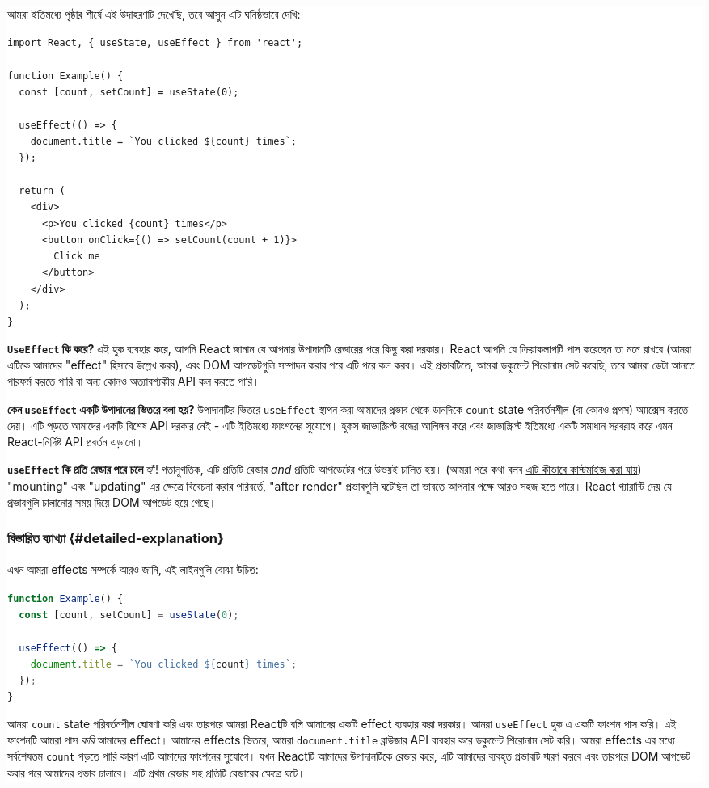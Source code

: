 আমরা ইতিমধ্যে পৃষ্ঠার শীর্ষে এই উদাহরণটি দেখেছি, তবে আসুন এটি ঘনিষ্ঠভাবে দেখি:

```js{1,6-8}
import React, { useState, useEffect } from 'react';

function Example() {
  const [count, setCount] = useState(0);

  useEffect(() => {
    document.title = `You clicked ${count} times`;
  });

  return (
    <div>
      <p>You clicked {count} times</p>
      <button onClick={() => setCount(count + 1)}>
        Click me
      </button>
    </div>
  );
}
```

**`UseEffect` কি করে?** এই হুক ব্যবহার করে, আপনি React জানান যে আপনার উপাদানটি রেন্ডারের পরে কিছু করা দরকার। React আপনি যে ক্রিয়াকলাপটি পাস করেছেন তা মনে রাখবে (আমরা এটিকে আমাদের "effect" হিসাবে উল্লেখ করব), এবং DOM আপডেটগুলি সম্পাদন করার পরে এটি পরে কল করব। এই প্রভাবটিতে, আমরা ডকুমেন্ট শিরোনাম সেট করেছি, তবে আমরা ডেটা আনতে পারফর্ম করতে পারি বা অন্য কোনও অত্যাবশ্যকীয় API কল করতে পারি।

**কেন `useEffect` একটি উপাদানের ভিতরে বলা হয়?** উপাদানটির ভিতরে `useEffect` স্থাপন করা আমাদের প্রভাব থেকে ডানদিকে `count` state পরিবর্তনশীল (বা কোনও প্রপস) অ্যাক্সেস করতে দেয়। এটি পড়তে আমাদের একটি বিশেষ API দরকার নেই - এটি ইতিমধ্যে ফাংশনের সুযোগে। হুকস জাভাস্ক্রিপ্ট বন্ধের আলিঙ্গন করে এবং জাভাস্ক্রিপ্ট ইতিমধ্যে একটি সমাধান সরবরাহ করে এমন React-নির্দিষ্ট API প্রবর্তন এড়ানো।

**`useEffect` কি প্রতি রেন্ডার পরে চলে** হ্যাঁ! গতানুগতিক, এটি প্রতিটি রেন্ডার *and* প্রতিটি আপডেটের পরে উভয়ই চালিত হয়। (আমরা পরে কথা বলব [এটি কীভাবে কাস্টমাইজ করা যায়](#tip-optimizing-performance-by-skipping-effects)) "mounting" এবং "updating" এর ক্ষেত্রে বিবেচনা করার পরিবর্তে, "after render" প্রভাবগুলি ঘটেছিল তা ভাবতে আপনার পক্ষে আরও সহজ হতে পারে। React গ্যারান্টি দেয় যে প্রভাবগুলি চালানোর সময় দিয়ে DOM আপডেট হয়ে গেছে।

### বিস্তারিত ব্যাখ্যা {#detailed-explanation}

এখন আমরা effects সম্পর্কে আরও জানি, এই লাইনগুলি বোঝা উচিত:

```js
function Example() {
  const [count, setCount] = useState(0);

  useEffect(() => {
    document.title = `You clicked ${count} times`;
  });
}
```

আমরা `count` state পরিবর্তনশীল ঘোষণা করি এবং তারপরে আমরা Reactটি বলি আমাদের একটি effect ব্যবহার করা দরকার। আমরা `useEffect` হুক এ একটি ফাংশন পাস করি। এই ফাংশনটি আমরা পাস *করি* আমাদের effect। আমাদের effects ভিতরে, আমরা `document.title` ব্রাউজার API ব্যবহার করে ডকুমেন্ট শিরোনাম সেট করি। আমরা effects এর মধ্যে সর্বশেষতম `count` পড়তে পারি কারণ এটি আমাদের ফাংশনের সুযোগে। যখন Reactটি আমাদের উপাদানটিকে রেন্ডার করে, এটি আমাদের ব্যবহৃত প্রভাবটি স্মরণ করবে এবং তারপরে DOM আপডেট করার পরে আমাদের প্রভাব চালাবে। এটি প্রথম রেন্ডার সহ প্রতিটি রেন্ডারের ক্ষেত্রে ঘটে।
